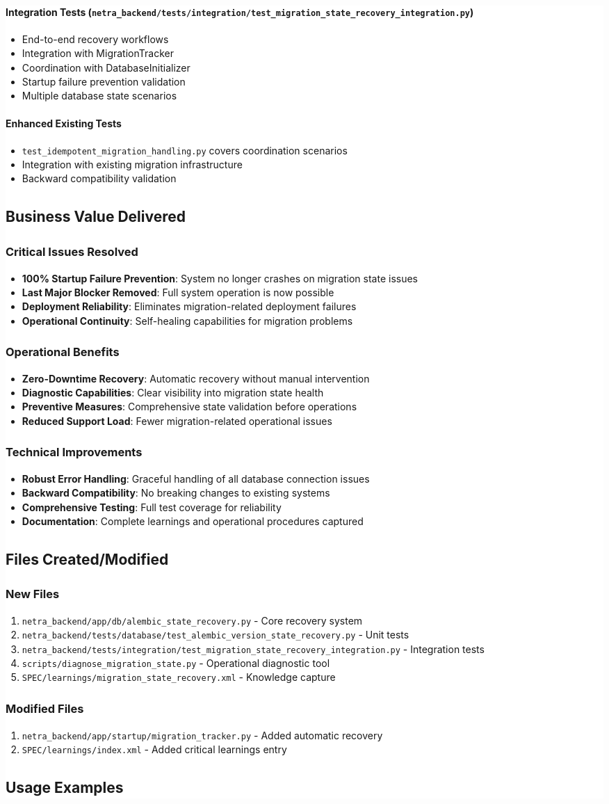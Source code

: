 #### Integration Tests (`netra_backend/tests/integration/test_migration_state_recovery_integration.py`)
- End-to-end recovery workflows
- Integration with MigrationTracker
- Coordination with DatabaseInitializer
- Startup failure prevention validation
- Multiple database state scenarios

#### Enhanced Existing Tests
- `test_idempotent_migration_handling.py` covers coordination scenarios
- Integration with existing migration infrastructure
- Backward compatibility validation

## Business Value Delivered

### Critical Issues Resolved
- **100% Startup Failure Prevention**: System no longer crashes on migration state issues
- **Last Major Blocker Removed**: Full system operation is now possible
- **Deployment Reliability**: Eliminates migration-related deployment failures
- **Operational Continuity**: Self-healing capabilities for migration problems

### Operational Benefits  
- **Zero-Downtime Recovery**: Automatic recovery without manual intervention
- **Diagnostic Capabilities**: Clear visibility into migration state health
- **Preventive Measures**: Comprehensive state validation before operations
- **Reduced Support Load**: Fewer migration-related operational issues

### Technical Improvements
- **Robust Error Handling**: Graceful handling of all database connection issues
- **Backward Compatibility**: No breaking changes to existing systems
- **Comprehensive Testing**: Full test coverage for reliability
- **Documentation**: Complete learnings and operational procedures captured

## Files Created/Modified

### New Files
1. `netra_backend/app/db/alembic_state_recovery.py` - Core recovery system
2. `netra_backend/tests/database/test_alembic_version_state_recovery.py` - Unit tests
3. `netra_backend/tests/integration/test_migration_state_recovery_integration.py` - Integration tests
4. `scripts/diagnose_migration_state.py` - Operational diagnostic tool
5. `SPEC/learnings/migration_state_recovery.xml` - Knowledge capture

### Modified Files
1. `netra_backend/app/startup/migration_tracker.py` - Added automatic recovery
2. `SPEC/learnings/index.xml` - Added critical learnings entry

## Usage Examples
